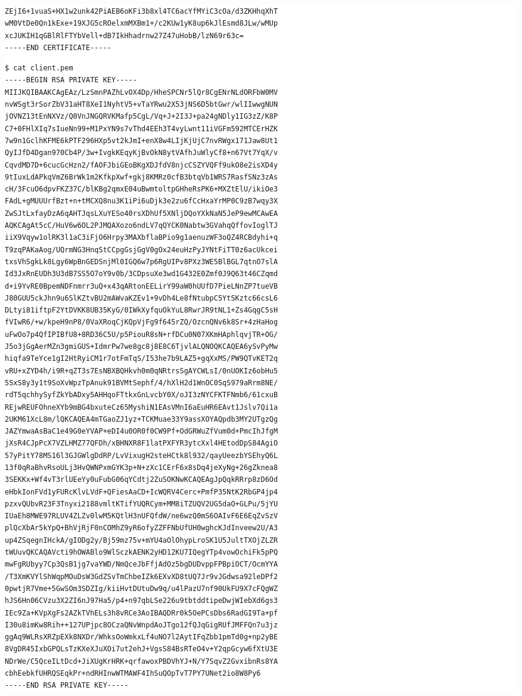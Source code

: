 ```bash
ZEjI6+1vuaS+HX1w2unk42PiAEB6oKFi3b8xl4TC6acYfMYiC3cOa/d3ZKHhqXhT
wM0VtDe0Qn1kExe+19XJG5cROelxmMXBm1+/c2KUw1yK8up6kJlEsmd8JLw/wMUp
xcJUKIH1qGBlRlFTYbVell+dB7IkHhadrnw27Z47uHobB/lzN69r63c=
-----END CERTIFICATE-----
```

```bash
$ cat client.pem
-----BEGIN RSA PRIVATE KEY-----
MIIJKQIBAAKCAgEAz/LzSmnPAZhLvOX4Dp/HheSPCNr5lQr8CgENrNLdORFbW0MV
nvWSgt3rSorZbV31aHT8XeI1NyhtV5+vTaYRwu2X53jNS6D5btGwr/wlIIwwgNUN
jOVNZ13tEnNXVz/Q0VnJNGQRVKMafp5CgL/Vq+J+2I3J+pa24gNDly1IG3zZ/K8P
C7+0FHlXIq7sIueNn99+M1PxYN9s7vThd4EEh3T4vyLwnt11iVGFm592MTCErHZK
7w9n1GclhKFME6kPTF296HXp5vt2kJmI+enX8w4LIjKjUjC7nvRWgx171Jaw8Ut1
QyIJfD4Dgan970Cb4P/3w+IvgkKEqyKjBvOkN8ytVAfhJuWlyCf8+n67Vt7YqX/v
CqvdMD7D+6cucGcHzn2/fAOFJbiGEoBKgXDJfdV8njcCSZYVQFf9ukO8e2isXD4y
9tIuxLdAPkqVmZ6BrWk1m2KfkpXwf+gkj8KMRz0cfB3btqVb1WRS7RasfSNz3zAs
cH/3FcuO6dpvFKZ37C/blKBg2qmxE04uBwmtoltpGHheRsPK6+MXZtElU/ikiOe3
FAdL+gMUUUrfBzt+n+tMCXQ8nu3K1iPi6uDjk3e2zu6fCcHxaYrMP0C9zB7wqy3X
ZwSJtLxfayDzA6qAHTJqsLXuYESo40rsXDhUf5XNljDQoYXkNaN5JeP9ewMCAwEA
AQKCAgAt5cC/HuV6w6OL2PJMQAXozo6ndLV7qQYCK0Nabtw3GVahqQffovIoglTJ
iiX9Vqyw1olRK3l1aC3iFjO6Hrpy3MAXbflaBPio9g1aenuzWF3oQZ4RCBdyhi+q
T9zqPAKaAog/UQrmNG3HnqStCCpgGsjGgV0gOx24euHzPyJYNtFiTT0z6acUkcei
txsVhSgkLk8Lgy6WpBnGEDSnjMl0IGQ6w7p6RgUIPv8PXz3WE5BlBGL7qtnO7slA
Id3JxRnEUDh3U3dB7SS5O7oY9v0b/3CDpsuXe3wd1G432E0Zmf0J9Q63t46CZqmd
d+i9YvRE0BpemNDFnmrr3uQ+x43qARtonEELirY99aW0hUUfD7PieLNnZP7tueVB
J80GUU5ckJhn9u6SlKZtvBU2mAWvaKZEv1+9vDh4Le8fNtubpC5YtSKztc66csL6
DLtyi81iftpF2YtDVKK8UB35KyG/0IWkXyfquOkYuL8RwrJR9tNL1+Zs4GqgC5sH
fVIwR6/+w/kpeH9nP8/0VaXRoqCjKQpVjFg9f645rZQ/OzcnQNv6k8Sr+4zHaHog
uFwOo7p4QfIPIBfU8+8RD36C5U/p5PiouR8sN+rfDCu0N07XKmHAphlqvjTR+OG/
J5o3jGgAerMZn3gmiGUS+IdmrPw7we8gc8j8E8C6TjvlALQNOQKCAQEA6ySvPyMw
hiqfa9TeYce1gI2HtRyiCM1r7otFmTqS/I53he7b9LAZ5+gqXxMS/PW9QTvKET2q
vRU+xZYD4h/i9R+qZT3s7EsNBXBQHkvh0m0qNRtrsSgAYCWLsI/0nUOKIz6obHu5
5SxS8y3y1t9SoXvWpzTpAnuk91BVMtSephf/4/hXlH2d1WnOC0SqS979aRrm8NE/
rdT5qchhySyfZkYbADxy5AHHqoFTtkxGnLvcbY0X/oJI3zNYCFKTFNmb6/61cxuB
REjwREUFOhneXYb9mBG4bxuteCz65MyshiN1EAsVMnI6aEuHR6EAvt1Jslv7Qi1a
2UKM61XcL8m/lQKCAQEA4mTGaoZJ1yz+TCKMuae33Y9assXOYAQpdb3MY2UTgzQg
JAZYmwaAsBaC1e49G0eYVAP+eDI4u0OR0f0CW9Pf+OdGRWuZfVum0d+PmcIhJfgM
jXsR4CJpPcX7VZLHMZ77QFDh/xBHNXR8F1latPXFYR3ytcXxl4HEtodDpS84AgiO
57yPitY78MS16l3GJGWlgDdRP/LvVixugH2steHCtk8l932/qayUeezbYSEhyQ6L
13f0qRaBhvRsoULj3HvQWNPxmGYK3p+N+zXc1CErF6x8sDq4jeXyNg+26gZknea8
3SEKKx+Wf4vT3rlUEeYy0uFubG06qYCdtj2ZuSOKNwKCAQEAgJpQqkRRrp8zD6Od
eHbkIonFVd1yFURcKlvLVdF+QFiesAaCD+IcWQRV4Cerc+PmfP35NtK2RbGP4jp4
pzxvQUbvR23F3Tnyxi2188vmltKTifYUQRCym+MM8iTZUQV2UG5daO+GLPu/5jYU
IUaEh8MWE97RLUV4ZLZv0lwM5KQtlH3nUFQfdW/ne6wzQ0mS6OAIvF6E6EqZvSzV
plQcXbAr5kYpQ+BhVjRjF0nCOMhZ9yR6ofyZZFFNbUfUH0wghcKJdInveew2U/A3
up4ZSqegnIHckA/gIODg2y/Bj59mz75v+mYU4aOlOhypLroSK1U5JultTXOjZLZR
tWUuvQKCAQAVcti9hOWABlo9WlSczkAENK2yHD12KU7IQegYTp4vowOchiFk5pPQ
mwFgRUbyy7Cp3QsB1jg7vaYWD/NmQceJbFfjAdOz5bgDUDvppFPBpiOCT/OcmYYA
/T3XmKVYlShWqpMOuDsW3GdZSvTmChbeIZk6EXvXD8tUQ7Jr9vJGdwsa92leDPf2
0pwtjR7Vme+5GwSOm3SDZIg/kiiHvtDUtuDw9q/u4lPazU7nf90UkFU9X7cFQgWZ
hJS6Hn06CVzu3X2ZI6nJ97Ha5/p4+n97qbLSe226u9tbtddtipeDwjWIebXd6gs3
IEc9Za+KVpXgFs2AZkTVhELs3h8vRCe3AoIBAQDRr0k5OePCsDbs6RadGI9Ta+pf
I30u8imKw8Rih++127UPjpc8OCzaQNvWnpdAoJTgo12fQJqGigRUfJMFFQn7u3jz
ggAq9WLRsXRZpEXk8NXDr/WhksOoWmkxLf4uNO7l2AytIFqZbb1pmTd0g+np2yBE
8VgDR45IxbGPQLsTzKXeXJuXOi7ut2ehJ+VgsS84BsRTeO4v+Y2qpGcyw6fXtU3E
NDrWe/C5QceILtDcd+JiXUgKrHRK+qrfawoxPBDVhYJ+N/Y7SqvZ2GvxibnRs8YA
cbhEebkfUHRQSEqkPr+ndRHInwWTMAWF4IhSuQOpTvT7PY7UNet2io8W8Py6
-----END RSA PRIVATE KEY-----
```
